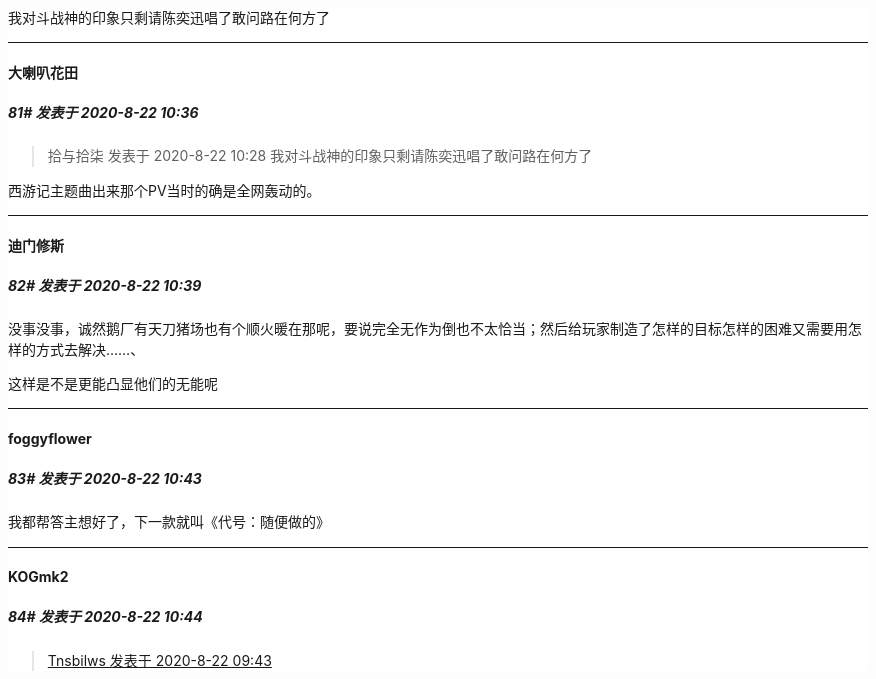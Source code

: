 


我对斗战神的印象只剩请陈奕迅唱了敢问路在何方了







*****

####  大喇叭花田  
##### 81#       发表于 2020-8-22 10:36



<blockquote>拾与拾柒 发表于 2020-8-22 10:28
我对斗战神的印象只剩请陈奕迅唱了敢问路在何方了</blockquote>
西游记主题曲出来那个PV当时的确是全网轰动的。







*****

####  迪门修斯  
##### 82#       发表于 2020-8-22 10:39




没事没事，诚然鹅厂有天刀猪场也有个顺火暖在那呢，要说完全无作为倒也不太恰当；然后给玩家制造了怎样的目标怎样的困难又需要用怎样的方式去解决……、

这样是不是更能凸显他们的无能呢







*****

####  foggyflower  
##### 83#       发表于 2020-8-22 10:43




我都帮答主想好了，下一款就叫《代号：随便做的》







*****

####  KOGmk2  
##### 84#       发表于 2020-8-22 10:44



<blockquote><a href="httphttps://bbs.saraba1st.com/2b/forum.php?mod=redirect&amp;goto=findpost&amp;pid=48513339&amp;ptid=1955934" target="_blank">Tnsbilws 发表于 2020-8-22 09:43</a>

